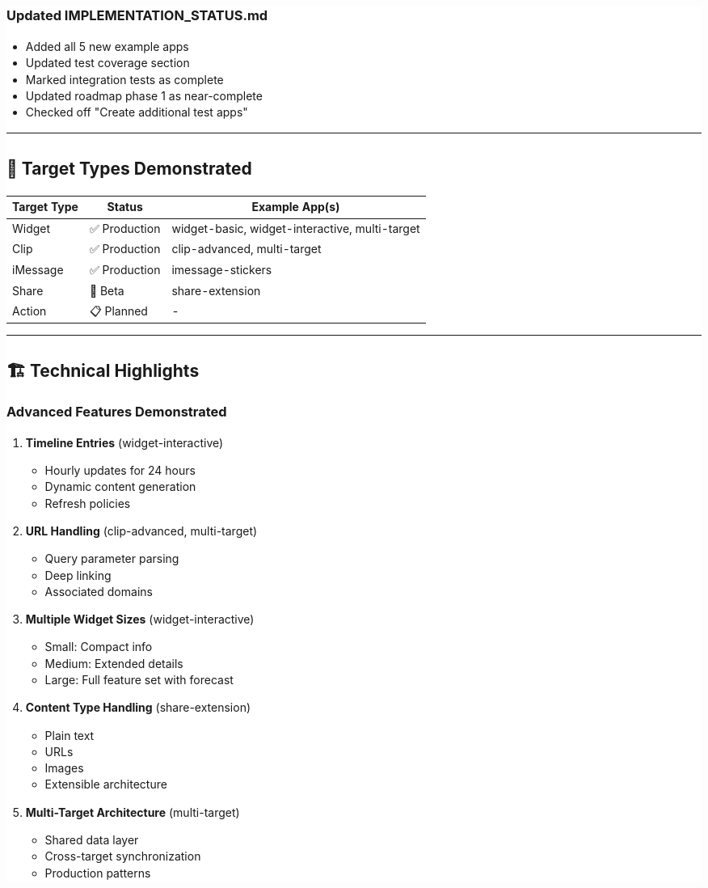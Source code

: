 ### Updated IMPLEMENTATION_STATUS.md

- Added all 5 new example apps
- Updated test coverage section
- Marked integration tests as complete
- Updated roadmap phase 1 as near-complete
- Checked off "Create additional test apps"

---

## 🎯 Target Types Demonstrated

| Target Type | Status        | Example App(s)                                 |
| ----------- | ------------- | ---------------------------------------------- |
| Widget      | ✅ Production | widget-basic, widget-interactive, multi-target |
| Clip        | ✅ Production | clip-advanced, multi-target                    |
| iMessage    | ✅ Production | imessage-stickers                              |
| Share       | 🚧 Beta       | share-extension                                |
| Action      | 📋 Planned    | -                                              |

---

## 🏗️ Technical Highlights

### Advanced Features Demonstrated

1. **Timeline Entries** (widget-interactive)
   - Hourly updates for 24 hours
   - Dynamic content generation
   - Refresh policies

2. **URL Handling** (clip-advanced, multi-target)
   - Query parameter parsing
   - Deep linking
   - Associated domains

3. **Multiple Widget Sizes** (widget-interactive)
   - Small: Compact info
   - Medium: Extended details
   - Large: Full feature set with forecast

4. **Content Type Handling** (share-extension)
   - Plain text
   - URLs
   - Images
   - Extensible architecture

5. **Multi-Target Architecture** (multi-target)
   - Shared data layer
   - Cross-target synchronization
   - Production patterns
